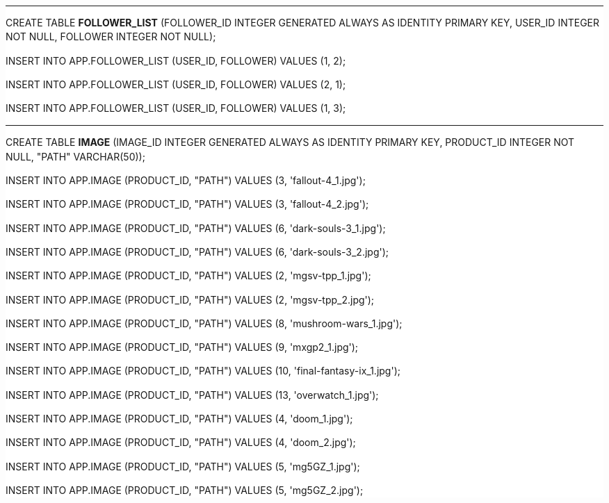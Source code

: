 ------------------------------------------------------------------------------------------------------------------------

CREATE TABLE **FOLLOWER_LIST** (FOLLOWER_ID INTEGER GENERATED ALWAYS AS IDENTITY PRIMARY KEY, USER_ID INTEGER NOT NULL, FOLLOWER INTEGER NOT NULL);

INSERT INTO APP.FOLLOWER_LIST (USER_ID, FOLLOWER)
    VALUES (1, 2);
    
INSERT INTO APP.FOLLOWER_LIST (USER_ID, FOLLOWER)
    VALUES (2, 1);
    
INSERT INTO APP.FOLLOWER_LIST (USER_ID, FOLLOWER)
    VALUES (1, 3);

------------------------------------------------------------------------------------------------------------------------

CREATE TABLE **IMAGE** (IMAGE_ID INTEGER GENERATED ALWAYS AS IDENTITY PRIMARY KEY, PRODUCT_ID INTEGER NOT NULL, "PATH" VARCHAR(50));

INSERT INTO APP.IMAGE (PRODUCT_ID, "PATH")
    VALUES (3, 'fallout-4_1.jpg');
    
INSERT INTO APP.IMAGE (PRODUCT_ID, "PATH")
    VALUES (3, 'fallout-4_2.jpg');
    
INSERT INTO APP.IMAGE (PRODUCT_ID, "PATH")
    VALUES (6, 'dark-souls-3_1.jpg');
    
INSERT INTO APP.IMAGE (PRODUCT_ID, "PATH")
    VALUES (6, 'dark-souls-3_2.jpg');
    
INSERT INTO APP.IMAGE (PRODUCT_ID, "PATH")
    VALUES (2, 'mgsv-tpp_1.jpg');
    
INSERT INTO APP.IMAGE (PRODUCT_ID, "PATH")
    VALUES (2, 'mgsv-tpp_2.jpg');
    
INSERT INTO APP.IMAGE (PRODUCT_ID, "PATH")
    VALUES (8, 'mushroom-wars_1.jpg');
    
INSERT INTO APP.IMAGE (PRODUCT_ID, "PATH")
    VALUES (9, 'mxgp2_1.jpg');
    
INSERT INTO APP.IMAGE (PRODUCT_ID, "PATH")
    VALUES (10, 'final-fantasy-ix_1.jpg');
    
INSERT INTO APP.IMAGE (PRODUCT_ID, "PATH")
    VALUES (13, 'overwatch_1.jpg');
    
INSERT INTO APP.IMAGE (PRODUCT_ID, "PATH") 
    VALUES (4, 'doom_1.jpg');
    
INSERT INTO APP.IMAGE (PRODUCT_ID, "PATH") 
    VALUES (4, 'doom_2.jpg');
    
INSERT INTO APP.IMAGE (PRODUCT_ID, "PATH") 
    VALUES (5, 'mg5GZ_1.jpg');
    
INSERT INTO APP.IMAGE (PRODUCT_ID, "PATH") 
    VALUES (5, 'mg5GZ_2.jpg');
    